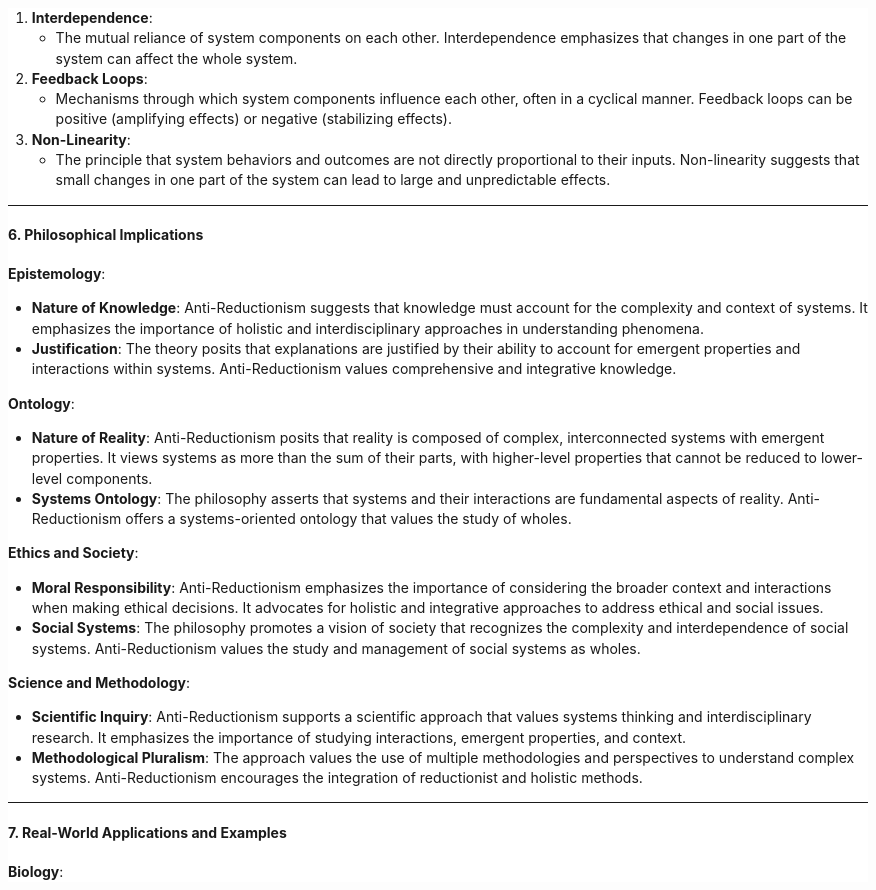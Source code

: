 1. **Interdependence**:
   * The mutual reliance of system components on each other. Interdependence emphasizes that changes in one part of the system can affect the whole system.
2. **Feedback Loops**:
   * Mechanisms through which system components influence each other, often in a cyclical manner. Feedback loops can be positive (amplifying effects) or negative (stabilizing effects).
3. **Non-Linearity**:
   * The principle that system behaviors and outcomes are not directly proportional to their inputs. Non-linearity suggests that small changes in one part of the system can lead to large and unpredictable effects.

***

#### 6. Philosophical Implications

**Epistemology**:

* **Nature of Knowledge**: Anti-Reductionism suggests that knowledge must account for the complexity and context of systems. It emphasizes the importance of holistic and interdisciplinary approaches in understanding phenomena.
* **Justification**: The theory posits that explanations are justified by their ability to account for emergent properties and interactions within systems. Anti-Reductionism values comprehensive and integrative knowledge.

**Ontology**:

* **Nature of Reality**: Anti-Reductionism posits that reality is composed of complex, interconnected systems with emergent properties. It views systems as more than the sum of their parts, with higher-level properties that cannot be reduced to lower-level components.
* **Systems Ontology**: The philosophy asserts that systems and their interactions are fundamental aspects of reality. Anti-Reductionism offers a systems-oriented ontology that values the study of wholes.

**Ethics and Society**:

* **Moral Responsibility**: Anti-Reductionism emphasizes the importance of considering the broader context and interactions when making ethical decisions. It advocates for holistic and integrative approaches to address ethical and social issues.
* **Social Systems**: The philosophy promotes a vision of society that recognizes the complexity and interdependence of social systems. Anti-Reductionism values the study and management of social systems as wholes.

**Science and Methodology**:

* **Scientific Inquiry**: Anti-Reductionism supports a scientific approach that values systems thinking and interdisciplinary research. It emphasizes the importance of studying interactions, emergent properties, and context.
* **Methodological Pluralism**: The approach values the use of multiple methodologies and perspectives to understand complex systems. Anti-Reductionism encourages the integration of reductionist and holistic methods.

***

#### 7. Real-World Applications and Examples

**Biology**:
